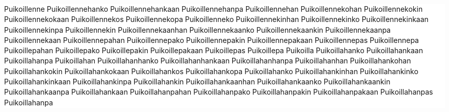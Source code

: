 Puikoillenne
Puikoillennehanko
Puikoillennehankaan
Puikoillennehanpa
Puikoillennehan
Puikoillennekohan
Puikoillennekokin
Puikoillennekokaan
Puikoillennekos
Puikoillennekopa
Puikoillenneko
Puikoillennekinhan
Puikoillennekinko
Puikoillennekinkaan
Puikoillennekinpa
Puikoillennekin
Puikoillennekaanhan
Puikoillennekaanko
Puikoillennekaankin
Puikoillennekaanpa
Puikoillennekaan
Puikoillennepahan
Puikoillennepako
Puikoillennepakin
Puikoillennepakaan
Puikoillennepas
Puikoillennepa
Puikoillepahan
Puikoillepako
Puikoillepakin
Puikoillepakaan
Puikoillepas
Puikoillepa
Puikoilla
Puikoillahanko
Puikoillahankaan
Puikoillahanpa
Puikoillahan
Puikoillahanhanko
Puikoillahanhankaan
Puikoillahanhanpa
Puikoillahanhan
Puikoillahankohan
Puikoillahankokin
Puikoillahankokaan
Puikoillahankos
Puikoillahankopa
Puikoillahanko
Puikoillahankinhan
Puikoillahankinko
Puikoillahankinkaan
Puikoillahankinpa
Puikoillahankin
Puikoillahankaanhan
Puikoillahankaanko
Puikoillahankaankin
Puikoillahankaanpa
Puikoillahankaan
Puikoillahanpahan
Puikoillahanpako
Puikoillahanpakin
Puikoillahanpakaan
Puikoillahanpas
Puikoillahanpa
